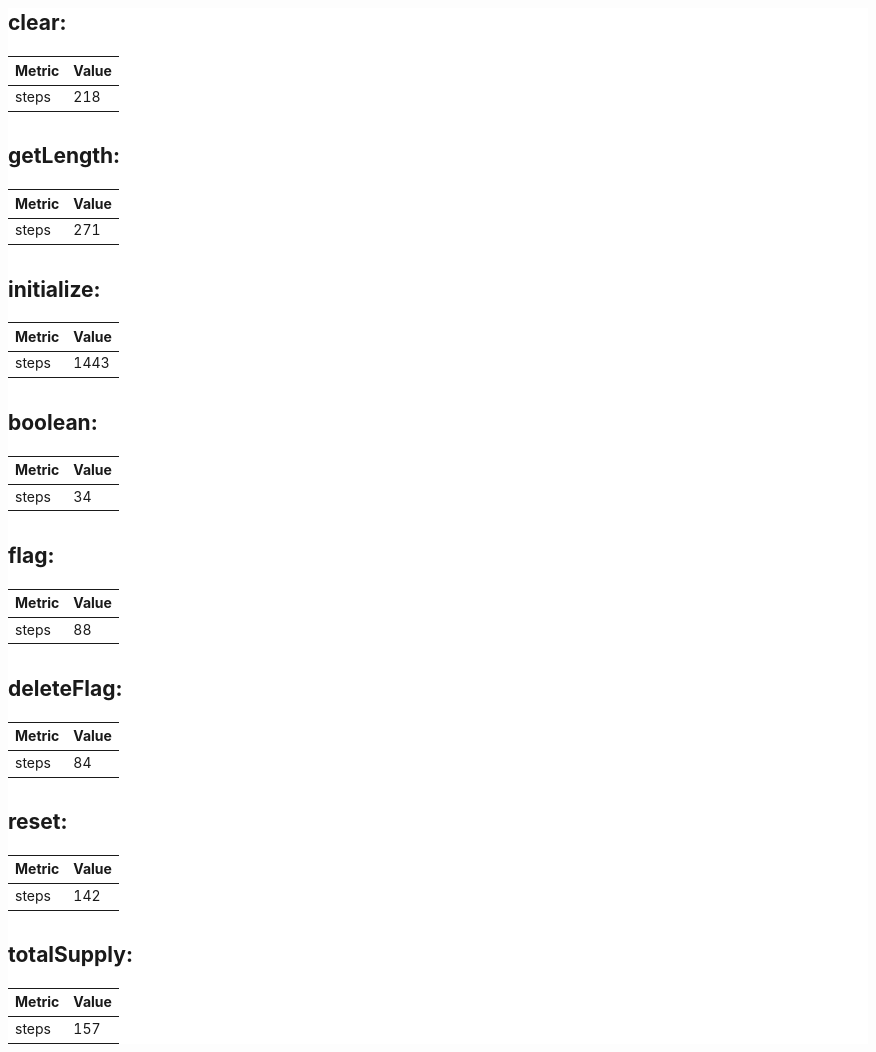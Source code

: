 ## clear:

| Metric | Value |
| ----------- | ----------- |
| steps | 218 |

## getLength:

| Metric | Value |
| ----------- | ----------- |
| steps | 271 |

## initialize:

| Metric | Value |
| ----------- | ----------- |
| steps | 1443 |

## boolean:

| Metric | Value |
| ----------- | ----------- |
| steps | 34 |

## flag:

| Metric | Value |
| ----------- | ----------- |
| steps | 88 |

## deleteFlag:

| Metric | Value |
| ----------- | ----------- |
| steps | 84 |

## reset:

| Metric | Value |
| ----------- | ----------- |
| steps | 142 |

## totalSupply:

| Metric | Value |
| ----------- | ----------- |
| steps | 157 |
